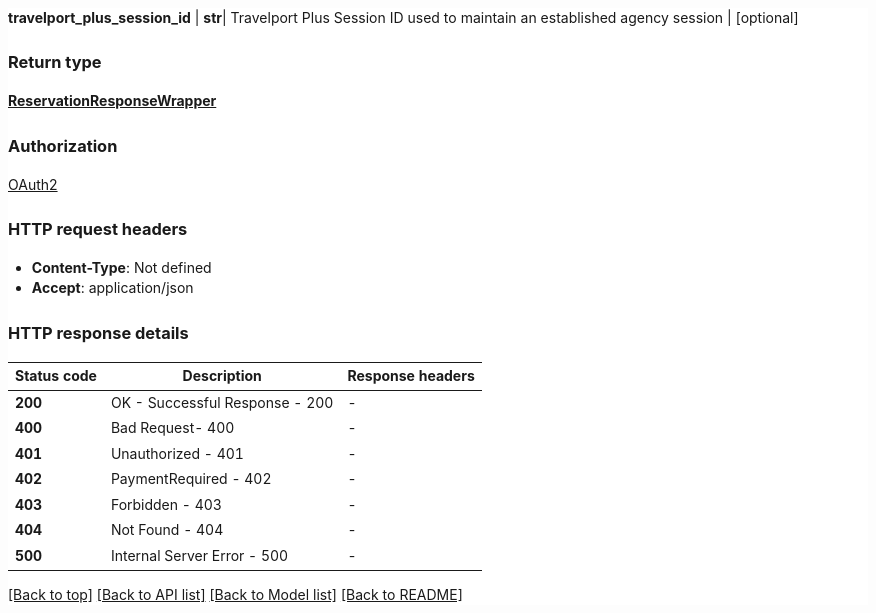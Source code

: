  **travelport_plus_session_id** | **str**| Travelport Plus Session ID used to maintain an established agency session | [optional] 

### Return type

[**ReservationResponseWrapper**](ReservationResponseWrapper.md)

### Authorization

[OAuth2](../README.md#OAuth2)

### HTTP request headers

 - **Content-Type**: Not defined
 - **Accept**: application/json

### HTTP response details
| Status code | Description | Response headers |
|-------------|-------------|------------------|
**200** |  OK - Successful Response - 200 |  -  |
**400** | Bad Request- 400 |  -  |
**401** | Unauthorized - 401 |  -  |
**402** | PaymentRequired - 402 |  -  |
**403** | Forbidden - 403 |  -  |
**404** | Not Found - 404 |  -  |
**500** | Internal Server Error - 500 |  -  |

[[Back to top]](#) [[Back to API list]](../README.md#documentation-for-api-endpoints) [[Back to Model list]](../README.md#documentation-for-models) [[Back to README]](../README.md)

